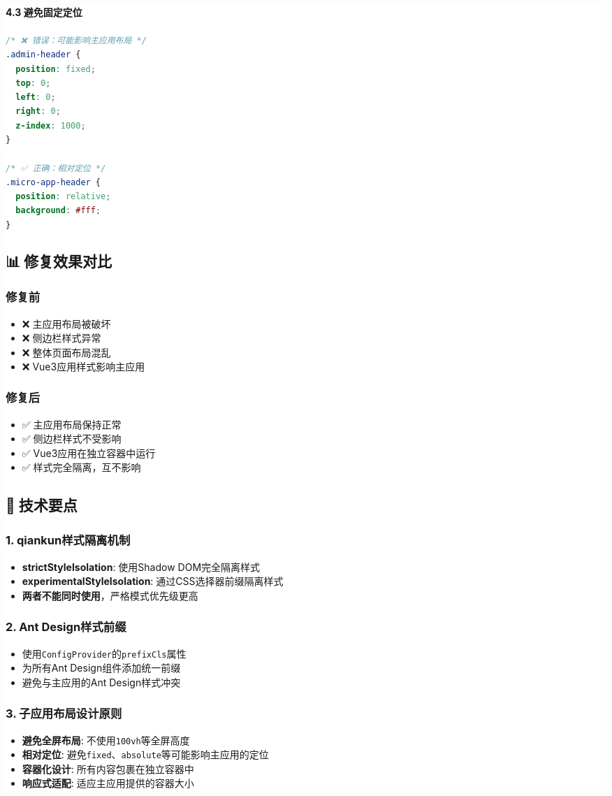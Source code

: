 #### 4.3 避免固定定位
```css
/* ❌ 错误：可能影响主应用布局 */
.admin-header {
  position: fixed;
  top: 0;
  left: 0;
  right: 0;
  z-index: 1000;
}

/* ✅ 正确：相对定位 */
.micro-app-header {
  position: relative;
  background: #fff;
}
```

## 📊 修复效果对比

### 修复前
- ❌ 主应用布局被破坏
- ❌ 侧边栏样式异常
- ❌ 整体页面布局混乱
- ❌ Vue3应用样式影响主应用

### 修复后
- ✅ 主应用布局保持正常
- ✅ 侧边栏样式不受影响
- ✅ Vue3应用在独立容器中运行
- ✅ 样式完全隔离，互不影响

## 🎯 技术要点

### 1. qiankun样式隔离机制
- **strictStyleIsolation**: 使用Shadow DOM完全隔离样式
- **experimentalStyleIsolation**: 通过CSS选择器前缀隔离样式
- **两者不能同时使用**，严格模式优先级更高

### 2. Ant Design样式前缀
- 使用`ConfigProvider`的`prefixCls`属性
- 为所有Ant Design组件添加统一前缀
- 避免与主应用的Ant Design样式冲突

### 3. 子应用布局设计原则
- **避免全屏布局**: 不使用`100vh`等全屏高度
- **相对定位**: 避免`fixed`、`absolute`等可能影响主应用的定位
- **容器化设计**: 所有内容包裹在独立容器中
- **响应式适配**: 适应主应用提供的容器大小
